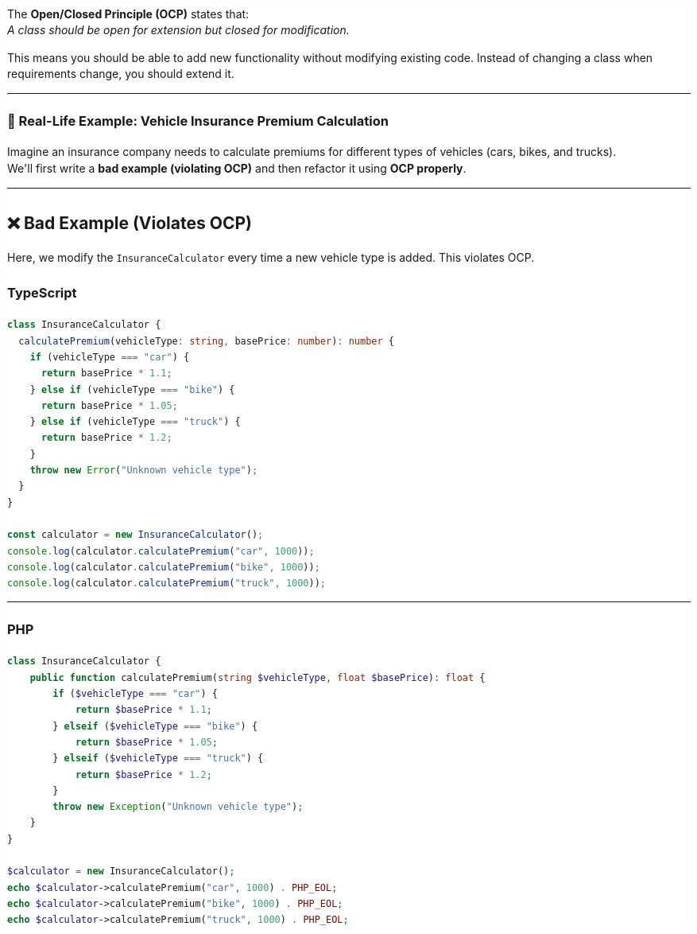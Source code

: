 The **Open/Closed Principle (OCP)** states that:  
*A class should be open for extension but closed for modification.*

This means you should be able to add new functionality without modifying existing code. Instead of changing a class when requirements change, you should extend it.

---

### 🚗 Real-Life Example: **Vehicle Insurance Premium Calculation**  

Imagine an insurance company needs to calculate premiums for different types of vehicles (cars, bikes, and trucks).  
We'll first write a **bad example (violating OCP)** and then refactor it using **OCP properly**.

---

## ❌ **Bad Example (Violates OCP)**
Here, we modify the `InsuranceCalculator` every time a new vehicle type is added. This violates OCP.

### TypeScript
```typescript
class InsuranceCalculator {
  calculatePremium(vehicleType: string, basePrice: number): number {
    if (vehicleType === "car") {
      return basePrice * 1.1;
    } else if (vehicleType === "bike") {
      return basePrice * 1.05;
    } else if (vehicleType === "truck") {
      return basePrice * 1.2;
    }
    throw new Error("Unknown vehicle type");
  }
}

const calculator = new InsuranceCalculator();
console.log(calculator.calculatePremium("car", 1000));
console.log(calculator.calculatePremium("bike", 1000));
console.log(calculator.calculatePremium("truck", 1000));
```

---

### PHP
```php
class InsuranceCalculator {
    public function calculatePremium(string $vehicleType, float $basePrice): float {
        if ($vehicleType === "car") {
            return $basePrice * 1.1;
        } elseif ($vehicleType === "bike") {
            return $basePrice * 1.05;
        } elseif ($vehicleType === "truck") {
            return $basePrice * 1.2;
        }
        throw new Exception("Unknown vehicle type");
    }
}

$calculator = new InsuranceCalculator();
echo $calculator->calculatePremium("car", 1000) . PHP_EOL;
echo $calculator->calculatePremium("bike", 1000) . PHP_EOL;
echo $calculator->calculatePremium("truck", 1000) . PHP_EOL;
```

